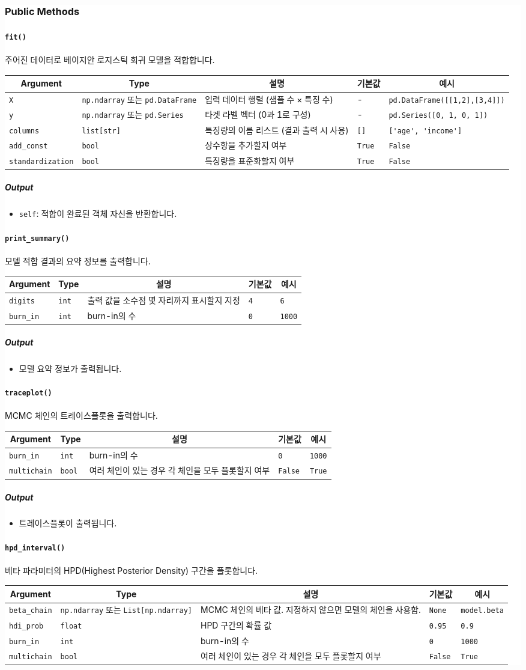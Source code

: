 
### Public Methods

#### `fit()`
주어진 데이터로 베이지안 로지스틱 회귀 모델을 적합합니다.

| **Argument**          | **Type**                                 | **설명**                                                                                         | **기본값** | **예시**                      |
|-----------------------|------------------------------------------|--------------------------------------------------------------------------------------------------|------------|-------------------------------|
| `X`                   | `np.ndarray` 또는 `pd.DataFrame`         | 입력 데이터 행렬 (샘플 수 × 특징 수)                                                              | -          | `pd.DataFrame([[1,2],[3,4]])` |
| `y`                   | `np.ndarray` 또는 `pd.Series`            | 타겟 라벨 벡터 (0과 1로 구성)                                                                     | -          | `pd.Series([0, 1, 0, 1])`     |
| `columns`             | `list[str]`                              | 특징량의 이름 리스트 (결과 출력 시 사용)                                                          | `[]`       | `['age', 'income']`           |
| `add_const`           | `bool`                                   | 상수항을 추가할지 여부                                                                            | `True`     | `False`                       |
| `standardization`     | `bool`                                   | 특징량을 표준화할지 여부                                                                          | `True`     | `False`                       |

##### Output
- `self`: 적합이 완료된 객체 자신을 반환합니다.

#### `print_summary()`
모델 적합 결과의 요약 정보를 출력합니다.

| **Argument**          | **Type**   | **설명**                                         | **기본값** | **예시** |
|-----------------------|------------|--------------------------------------------------|------------|----------|
| `digits`              | `int`      | 출력 값을 소수점 몇 자리까지 표시할지 지정 | `4`        | `6`      |
| `burn_in`              | `int`      | burn-in의 수 | `0`        | `1000`      |

##### Output
- 모델 요약 정보가 출력됩니다.

#### `traceplot()`
MCMC 체인의 트레이스플롯을 출력합니다.

| **Argument**          | **Type**                          | **설명**                                                                                      | **기본값** | **예시**              |
|-----------------------|-----------------------------------|------------------------------------------------------------------------------------------------|------------|-----------------------|
| `burn_in`              | `int`      | burn-in의 수 | `0`        | `1000`      |
| `multichain`          | `bool`                            | 여러 체인이 있는 경우 각 체인을 모두 플롯할지 여부                                              | `False`    | `True`                |

##### Output
- 트레이스플롯이 출력됩니다.

#### `hpd_interval()`
베타 파라미터의 HPD(Highest Posterior Density) 구간을 플롯합니다.

| **Argument**          | **Type**                          | **설명**                                                                                      | **기본값** | **예시**              |
|-----------------------|-----------------------------------|------------------------------------------------------------------------------------------------|------------|-----------------------|
| `beta_chain`          | `np.ndarray` 또는 `List[np.ndarray]`    | MCMC 체인의 베타 값. 지정하지 않으면 모델의 체인을 사용함.                        | `None`          | `model.beta`          |
| `hdi_prob`            | `float`                           | HPD 구간의 확률 값                                                                             | `0.95`     | `0.9`                 |
| `burn_in`              | `int`      | burn-in의 수 | `0`        | `1000`      |
| `multichain`          | `bool`                            | 여러 체인이 있는 경우 각 체인을 모두 플롯할지 여부                                              | `False`    | `True`                |
